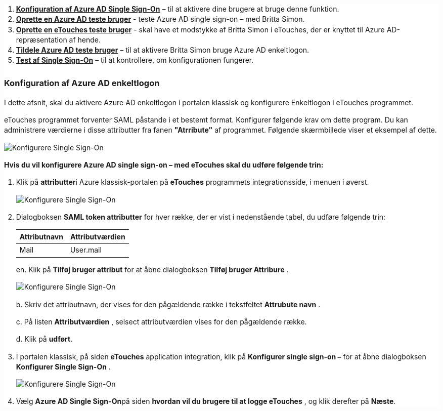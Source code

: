 1. **[Konfiguration af Azure AD Single Sign-On](#configuring-azure-ad-single-sign-on)** – til at aktivere dine brugere at bruge denne funktion.
2. **[Oprette en Azure AD teste bruger](#creating-an-azure-ad-test-user)** - teste Azure AD single sign-on – med Britta Simon.
3. **[Oprette en eTouches teste bruger](#creating-a-predictix-price-reporting-test-user)** - skal have et modstykke af Britta Simon i eTouches, der er knyttet til Azure AD-repræsentation af hende.
4. **[Tildele Azure AD teste bruger](#assigning-the-azure-ad-test-user)** – til at aktivere Britta Simon bruge Azure AD enkeltlogon.
5. **[Test af Single Sign-On](#testing-single-sign-on)** – til at kontrollere, om konfigurationen fungerer.

### <a name="configuring-azure-ad-single-sign-on"></a>Konfiguration af Azure AD enkeltlogon

I dette afsnit, skal du aktivere Azure AD enkeltlogon i portalen klassisk og konfigurere Enkeltlogon i eTouches programmet.

eTouches programmet forventer SAML påstande i et bestemt format. Konfigurer følgende krav om dette program. Du kan administrere værdierne i disse attributter fra fanen **"Atrribute"** af programmet. Følgende skærmbillede viser et eksempel af dette. 

![Konfigurere Single Sign-On](./media/active-directory-saas-etouches-tutorial/tutorial_etouches_07.png) 

**Hvis du vil konfigurere Azure AD single sign-on – med eTocuhes skal du udføre følgende trin:**


1. Klik på **attributter**i Azure klassisk-portalen på **eTouches** programmets integrationsside, i menuen i øverst.

    ![Konfigurere Single Sign-On](./media/active-directory-saas-etouches-tutorial/tutorial_general_80.png) 


2. Dialogboksen **SAML token attributter** for hver række, der er vist i nedenstående tabel, du udføre følgende trin:

  	| Attributnavn | Attributværdien |
  	| --- | --- |    
  	| Mail | User.mail |

    en. Klik på **Tilføj bruger attribut** for at åbne dialogboksen **Tilføj bruger Attribure** .

    ![Konfigurere Single Sign-On](./media/active-directory-saas-etouches-tutorial/tutorial_general_81.png) 


    b. Skriv det attributnavn, der vises for den pågældende række i tekstfeltet **Attrubute navn** .

    c. På listen **Attributværdien** , selsect attributværdien vises for den pågældende række.

    d. Klik på **udført**.  
    

3. I portalen klassisk, på siden **eTouches** application integration, klik på **Konfigurer single sign-on –** for at åbne dialogboksen **Konfigurer Single Sign-On** .
     
    ![Konfigurere Single Sign-On][6] 

4. Vælg **Azure AD Single Sign-On**på siden **hvordan vil du brugere til at logge eTouches** , og klik derefter på **Næste**.


[1]: ./media/active-directory-saas-etouches-tutorial/tutorial_general_01.png
[2]: ./media/active-directory-saas-etouches-tutorial/tutorial_general_02.png
[3]: ./media/active-directory-saas-etouches-tutorial/tutorial_general_03.png
[4]: ./media/active-directory-saas-etouches-tutorial/tutorial_general_04.png
[6]: ./media/active-directory-saas-etouches-tutorial/tutorial_general_05.png
[10]: ./media/active-directory-saas-etouches-tutorial/tutorial_general_06.png
[11]: ./media/active-directory-saas-etouches-tutorial/tutorial_general_07.png
[20]: ./media/active-directory-saas-etouches-tutorial/tutorial_general_100.png
[200]: ./media/active-directory-saas-etouches-tutorial/tutorial_general_200.png
[201]: ./media/active-directory-saas-etouches-tutorial/tutorial_general_201.png
[203]: ./media/active-directory-saas-etouches-tutorial/tutorial_general_203.png
[204]: ./media/active-directory-saas-etouches-tutorial/tutorial_general_204.png
[205]: ./media/active-directory-saas-etouches-tutorial/tutorial_general_205.png
